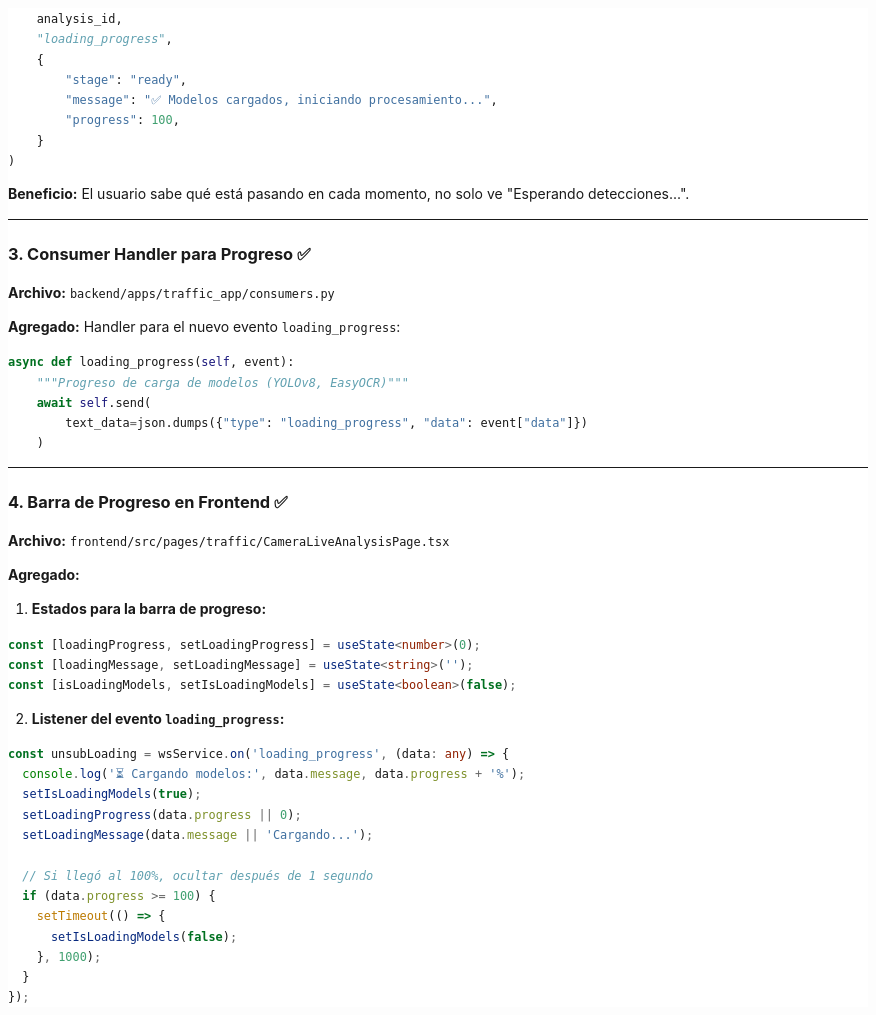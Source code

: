 ```python
    analysis_id,
    "loading_progress",
    {
        "stage": "ready",
        "message": "✅ Modelos cargados, iniciando procesamiento...",
        "progress": 100,
    }
)
```

**Beneficio:** El usuario sabe qué está pasando en cada momento, no solo ve "Esperando detecciones...".

---

### 3. **Consumer Handler para Progreso** ✅

**Archivo:** `backend/apps/traffic_app/consumers.py`

**Agregado:** Handler para el nuevo evento `loading_progress`:

```python
async def loading_progress(self, event):
    """Progreso de carga de modelos (YOLOv8, EasyOCR)"""
    await self.send(
        text_data=json.dumps({"type": "loading_progress", "data": event["data"]})
    )
```

---

### 4. **Barra de Progreso en Frontend** ✅

**Archivo:** `frontend/src/pages/traffic/CameraLiveAnalysisPage.tsx`

**Agregado:**

1. **Estados para la barra de progreso:**
```typescript
const [loadingProgress, setLoadingProgress] = useState<number>(0);
const [loadingMessage, setLoadingMessage] = useState<string>('');
const [isLoadingModels, setIsLoadingModels] = useState<boolean>(false);
```

2. **Listener del evento `loading_progress`:**
```typescript
const unsubLoading = wsService.on('loading_progress', (data: any) => {
  console.log('⏳ Cargando modelos:', data.message, data.progress + '%');
  setIsLoadingModels(true);
  setLoadingProgress(data.progress || 0);
  setLoadingMessage(data.message || 'Cargando...');
  
  // Si llegó al 100%, ocultar después de 1 segundo
  if (data.progress >= 100) {
    setTimeout(() => {
      setIsLoadingModels(false);
    }, 1000);
  }
});
```
